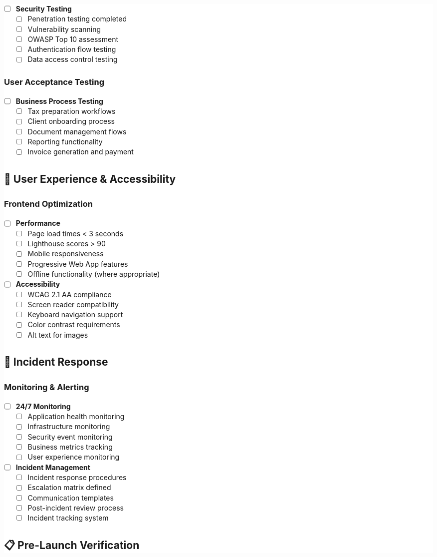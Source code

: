 - [ ] **Security Testing**
  - [ ] Penetration testing completed
  - [ ] Vulnerability scanning
  - [ ] OWASP Top 10 assessment
  - [ ] Authentication flow testing
  - [ ] Data access control testing

### User Acceptance Testing
- [ ] **Business Process Testing**
  - [ ] Tax preparation workflows
  - [ ] Client onboarding process
  - [ ] Document management flows
  - [ ] Reporting functionality
  - [ ] Invoice generation and payment

## 📱 User Experience & Accessibility

### Frontend Optimization
- [ ] **Performance**
  - [ ] Page load times < 3 seconds
  - [ ] Lighthouse scores > 90
  - [ ] Mobile responsiveness
  - [ ] Progressive Web App features
  - [ ] Offline functionality (where appropriate)

- [ ] **Accessibility**
  - [ ] WCAG 2.1 AA compliance
  - [ ] Screen reader compatibility
  - [ ] Keyboard navigation support
  - [ ] Color contrast requirements
  - [ ] Alt text for images

## 🚨 Incident Response

### Monitoring & Alerting
- [ ] **24/7 Monitoring**
  - [ ] Application health monitoring
  - [ ] Infrastructure monitoring
  - [ ] Security event monitoring
  - [ ] Business metrics tracking
  - [ ] User experience monitoring

- [ ] **Incident Management**
  - [ ] Incident response procedures
  - [ ] Escalation matrix defined
  - [ ] Communication templates
  - [ ] Post-incident review process
  - [ ] Incident tracking system

## 📋 Pre-Launch Verification
